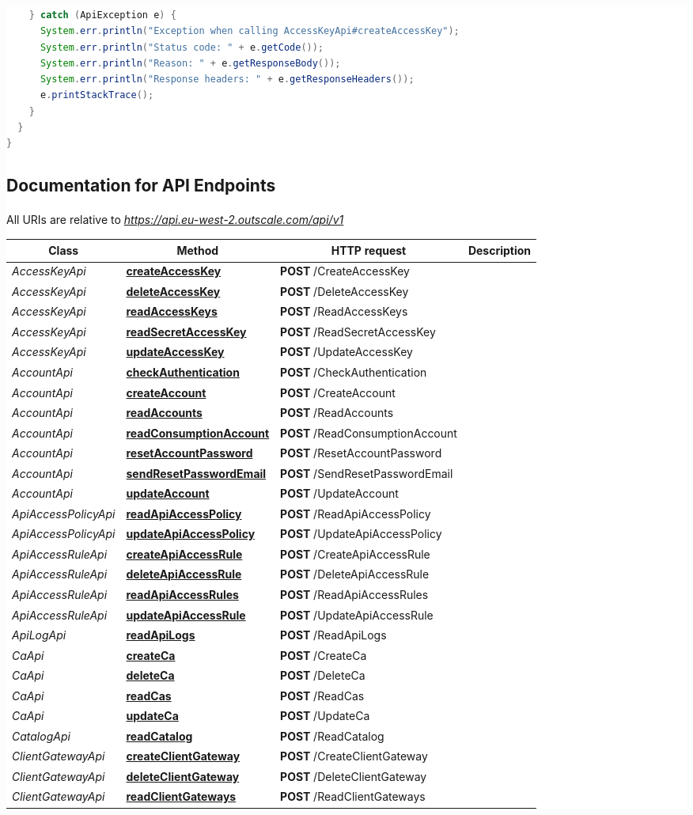 ```java
    } catch (ApiException e) {
      System.err.println("Exception when calling AccessKeyApi#createAccessKey");
      System.err.println("Status code: " + e.getCode());
      System.err.println("Reason: " + e.getResponseBody());
      System.err.println("Response headers: " + e.getResponseHeaders());
      e.printStackTrace();
    }
  }
}

```

## Documentation for API Endpoints

All URIs are relative to *https://api.eu-west-2.outscale.com/api/v1*

Class | Method | HTTP request | Description
------------ | ------------- | ------------- | -------------
*AccessKeyApi* | [**createAccessKey**](docs/AccessKeyApi.md#createAccessKey) | **POST** /CreateAccessKey | 
*AccessKeyApi* | [**deleteAccessKey**](docs/AccessKeyApi.md#deleteAccessKey) | **POST** /DeleteAccessKey | 
*AccessKeyApi* | [**readAccessKeys**](docs/AccessKeyApi.md#readAccessKeys) | **POST** /ReadAccessKeys | 
*AccessKeyApi* | [**readSecretAccessKey**](docs/AccessKeyApi.md#readSecretAccessKey) | **POST** /ReadSecretAccessKey | 
*AccessKeyApi* | [**updateAccessKey**](docs/AccessKeyApi.md#updateAccessKey) | **POST** /UpdateAccessKey | 
*AccountApi* | [**checkAuthentication**](docs/AccountApi.md#checkAuthentication) | **POST** /CheckAuthentication | 
*AccountApi* | [**createAccount**](docs/AccountApi.md#createAccount) | **POST** /CreateAccount | 
*AccountApi* | [**readAccounts**](docs/AccountApi.md#readAccounts) | **POST** /ReadAccounts | 
*AccountApi* | [**readConsumptionAccount**](docs/AccountApi.md#readConsumptionAccount) | **POST** /ReadConsumptionAccount | 
*AccountApi* | [**resetAccountPassword**](docs/AccountApi.md#resetAccountPassword) | **POST** /ResetAccountPassword | 
*AccountApi* | [**sendResetPasswordEmail**](docs/AccountApi.md#sendResetPasswordEmail) | **POST** /SendResetPasswordEmail | 
*AccountApi* | [**updateAccount**](docs/AccountApi.md#updateAccount) | **POST** /UpdateAccount | 
*ApiAccessPolicyApi* | [**readApiAccessPolicy**](docs/ApiAccessPolicyApi.md#readApiAccessPolicy) | **POST** /ReadApiAccessPolicy | 
*ApiAccessPolicyApi* | [**updateApiAccessPolicy**](docs/ApiAccessPolicyApi.md#updateApiAccessPolicy) | **POST** /UpdateApiAccessPolicy | 
*ApiAccessRuleApi* | [**createApiAccessRule**](docs/ApiAccessRuleApi.md#createApiAccessRule) | **POST** /CreateApiAccessRule | 
*ApiAccessRuleApi* | [**deleteApiAccessRule**](docs/ApiAccessRuleApi.md#deleteApiAccessRule) | **POST** /DeleteApiAccessRule | 
*ApiAccessRuleApi* | [**readApiAccessRules**](docs/ApiAccessRuleApi.md#readApiAccessRules) | **POST** /ReadApiAccessRules | 
*ApiAccessRuleApi* | [**updateApiAccessRule**](docs/ApiAccessRuleApi.md#updateApiAccessRule) | **POST** /UpdateApiAccessRule | 
*ApiLogApi* | [**readApiLogs**](docs/ApiLogApi.md#readApiLogs) | **POST** /ReadApiLogs | 
*CaApi* | [**createCa**](docs/CaApi.md#createCa) | **POST** /CreateCa | 
*CaApi* | [**deleteCa**](docs/CaApi.md#deleteCa) | **POST** /DeleteCa | 
*CaApi* | [**readCas**](docs/CaApi.md#readCas) | **POST** /ReadCas | 
*CaApi* | [**updateCa**](docs/CaApi.md#updateCa) | **POST** /UpdateCa | 
*CatalogApi* | [**readCatalog**](docs/CatalogApi.md#readCatalog) | **POST** /ReadCatalog | 
*ClientGatewayApi* | [**createClientGateway**](docs/ClientGatewayApi.md#createClientGateway) | **POST** /CreateClientGateway | 
*ClientGatewayApi* | [**deleteClientGateway**](docs/ClientGatewayApi.md#deleteClientGateway) | **POST** /DeleteClientGateway | 
*ClientGatewayApi* | [**readClientGateways**](docs/ClientGatewayApi.md#readClientGateways) | **POST** /ReadClientGateways | 